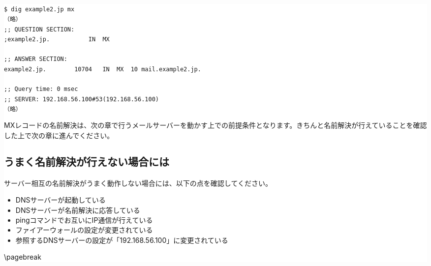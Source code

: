 ```
$ dig example2.jp mx
（略）
;; QUESTION SECTION:
;example2.jp.			IN	MX

;; ANSWER SECTION:
example2.jp.		10704	IN	MX	10 mail.example2.jp.

;; Query time: 0 msec
;; SERVER: 192.168.56.100#53(192.168.56.100)
（略）
```

MXレコードの名前解決は、次の章で行うメールサーバーを動かす上での前提条件となります。きちんと名前解決が行えていることを確認した上で次の章に進んでください。

## うまく名前解決が行えない場合には
サーバー相互の名前解決がうまく動作しない場合には、以下の点を確認してください。

- DNSサーバーが起動している
- DNSサーバーが名前解決に応答している
- pingコマンドでお互いにIP通信が行えている
- ファイアーウォールの設定が変更されている
- 参照するDNSサーバーの設定が「192.168.56.100」に変更されている

\pagebreak
